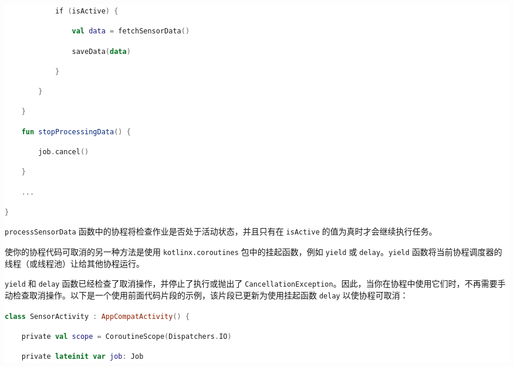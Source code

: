 ```kt
            if (isActive) {
```

```kt
                val data = fetchSensorData()
```

```kt
                saveData(data)
```

```kt
            }
```

```kt
        }
```

```kt
    }
```

```kt
    fun stopProcessingData() {
```

```kt
        job.cancel()
```

```kt
    }
```

```kt
    ...
```

```kt
}
```

`processSensorData` 函数中的协程将检查作业是否处于活动状态，并且只有在 `isActive` 的值为真时才会继续执行任务。

使你的协程代码可取消的另一种方法是使用 `kotlinx.coroutines` 包中的挂起函数，例如 `yield` 或 `delay`。`yield` 函数将当前协程调度器的线程（或线程池）让给其他协程运行。

`yield` 和 `delay` 函数已经检查了取消操作，并停止了执行或抛出了 `CancellationException`。因此，当你在协程中使用它们时，不再需要手动检查取消操作。以下是一个使用前面代码片段的示例，该片段已更新为使用挂起函数 `delay` 以使协程可取消：

```kt
class SensorActivity : AppCompatActivity() {
```

```kt
    private val scope = CoroutineScope(Dispatchers.IO)
```

```kt
    private lateinit var job: Job
```
